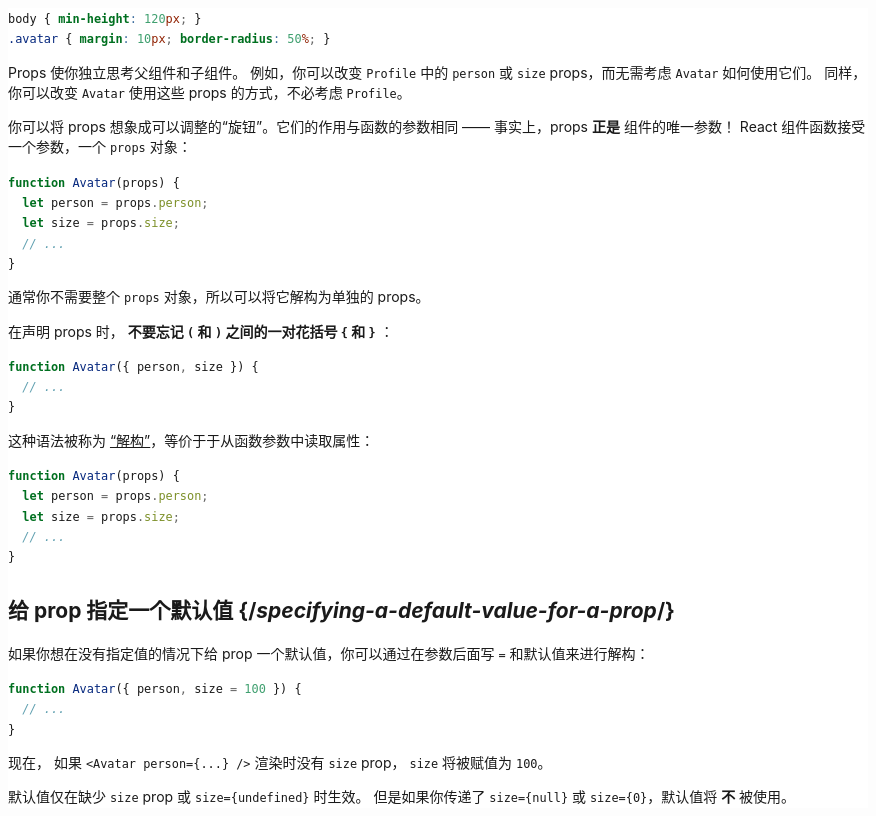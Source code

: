 ```css
body { min-height: 120px; }
.avatar { margin: 10px; border-radius: 50%; }
```

</Sandpack>

Props 使你独立思考父组件和子组件。 例如，你可以改变 `Profile` 中的 `person` 或 `size` props，而无需考虑 `Avatar` 如何使用它们。 同样，你可以改变 `Avatar` 使用这些 props 的方式，不必考虑 `Profile`。

你可以将 props 想象成可以调整的“旋钮”。它们的作用与函数的参数相同 —— 事实上，props **正是** 组件的唯一参数！ React 组件函数接受一个参数，一个 `props` 对象：

```js
function Avatar(props) {
  let person = props.person;
  let size = props.size;
  // ...
}
```

通常你不需要整个 `props` 对象，所以可以将它解构为单独的 props。

<Pitfall>

在声明 props 时， **不要忘记 `(` 和 `)` 之间的一对花括号 `{` 和 `}`**  ：

```js
function Avatar({ person, size }) {
  // ...
}
```

这种语法被称为 [“解构”](https://developer.mozilla.org/docs/Web/JavaScript/Reference/Operators/Destructuring_assignment#Unpacking_fields_from_objects_passed_as_a_function_parameter)，等价于于从函数参数中读取属性：

```js
function Avatar(props) {
  let person = props.person;
  let size = props.size;
  // ...
}
```

</Pitfall>

## 给 prop 指定一个默认值 {/*specifying-a-default-value-for-a-prop*/}

如果你想在没有指定值的情况下给 prop 一个默认值，你可以通过在参数后面写 `=` 和默认值来进行解构：

```js
function Avatar({ person, size = 100 }) {
  // ...
}
```

现在， 如果 `<Avatar person={...} />` 渲染时没有 `size` prop，  `size` 将被赋值为 `100`。

默认值仅在缺少 `size` prop 或 `size={undefined}` 时生效。 但是如果你传递了 `size={null}` 或 `size={0}`，默认值将 **不** 被使用。
